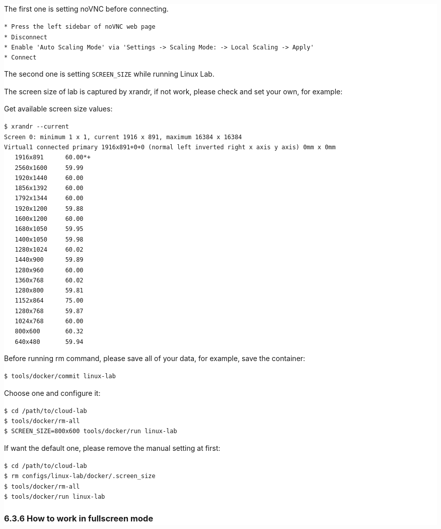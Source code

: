 The first one is setting noVNC before connecting.

    * Press the left sidebar of noVNC web page
    * Disconnect
    * Enable 'Auto Scaling Mode' via 'Settings -> Scaling Mode: -> Local Scaling -> Apply'
    * Connect

The second one is setting `SCREEN_SIZE` while running Linux Lab.

The screen size of lab is captured by xrandr, if not work, please check and set your own, for example:

Get available screen size values:

    $ xrandr --current
    Screen 0: minimum 1 x 1, current 1916 x 891, maximum 16384 x 16384
    Virtual1 connected primary 1916x891+0+0 (normal left inverted right x axis y axis) 0mm x 0mm
       1916x891      60.00*+
       2560x1600     59.99
       1920x1440     60.00
       1856x1392     60.00
       1792x1344     60.00
       1920x1200     59.88
       1600x1200     60.00
       1680x1050     59.95
       1400x1050     59.98
       1280x1024     60.02
       1440x900      59.89
       1280x960      60.00
       1360x768      60.02
       1280x800      59.81
       1152x864      75.00
       1280x768      59.87
       1024x768      60.00
       800x600       60.32
       640x480       59.94

Before running rm command, please save all of your data, for example, save the container:

    $ tools/docker/commit linux-lab

Choose one and configure it:

    $ cd /path/to/cloud-lab
    $ tools/docker/rm-all
    $ SCREEN_SIZE=800x600 tools/docker/run linux-lab

If want the default one, please remove the manual setting at first:

    $ cd /path/to/cloud-lab
    $ rm configs/linux-lab/docker/.screen_size
    $ tools/docker/rm-all
    $ tools/docker/run linux-lab


### 6.3.6 How to work in fullscreen mode
